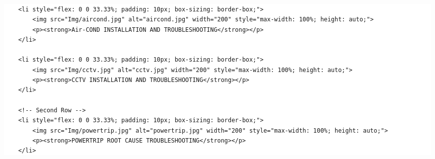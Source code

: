         <li style="flex: 0 0 33.33%; padding: 10px; box-sizing: border-box;">
            <img src="Img/aircond.jpg" alt="aircond.jpg" width="200" style="max-width: 100%; height: auto;">
            <p><strong>Air-COND INSTALLATION AND TROUBLESHOOTING</strong></p>
        </li>

        <li style="flex: 0 0 33.33%; padding: 10px; box-sizing: border-box;">
            <img src="Img/cctv.jpg" alt="cctv.jpg" width="200" style="max-width: 100%; height: auto;">
            <p><strong>CCTV INSTALLATION AND TROUBLESHOOTING</strong></p>
        </li>

        <!-- Second Row -->
        <li style="flex: 0 0 33.33%; padding: 10px; box-sizing: border-box;">
            <img src="Img/powertrip.jpg" alt="powertrip.jpg" width="200" style="max-width: 100%; height: auto;">
            <p><strong>POWERTRIP ROOT CAUSE TROUBLESHOOTING</strong></p>
        </li>
